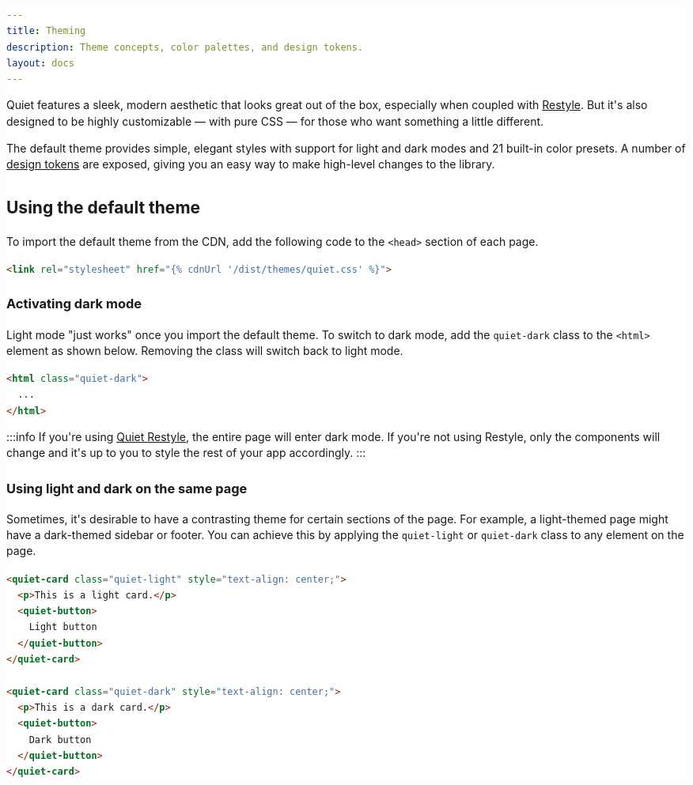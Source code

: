 ```yaml
---
title: Theming
description: Theme concepts, color palettes, and design tokens.
layout: docs
---
```


Quiet features a sleek, modern aesthetic that looks great out of the box, especially when coupled with [Restyle](/docs/restyle). But it's also designed to be highly customizable — with pure CSS — for those who want something a little different.

The default theme provides simple, elegant styles with support for light and dark modes and 21 built-in color presets. A number of [design tokens](#design-tokens) are exposed, giving you an easy way to make high-level changes to the library.

## Using the default theme

To import the default theme from the CDN, add the following code to the `<head>` section of each page.

```html
<link rel="stylesheet" href="{% cdnUrl '/dist/themes/quiet.css' %}">
```

### Activating dark mode

Light mode "just works" once you import the default theme. To switch to dark mode, add the `quiet-dark` class to the `<html>` element as shown below. Removing the class will switch back to light mode.

```html
<html class="quiet-dark">
  ...
</html>
```

:::info
If you're using [Quiet Restyle](/docs/restyle), the entire page will enter dark mode. If you're not using Restyle, only the components will change and it's up to you to style the rest of your app accordingly.
:::

### Using light and dark on the same page

Sometimes, it's desirable to have a contrasting theme for certain sections of the page. For example, a light-themed page might have a dark-themed sidebar or footer. You can achieve this by applying the `quiet-light` or `quiet-dark` class to any element on the page.

```html {.example .no-buttons .flex-row}
<quiet-card class="quiet-light" style="text-align: center;">
  <p>This is a light card.</p>
  <quiet-button>
    Light button
  </quiet-button>
</quiet-card>

<quiet-card class="quiet-dark" style="text-align: center;">
  <p>This is a dark card.</p>
  <quiet-button>
    Dark button
  </quiet-button>
</quiet-card>
```
